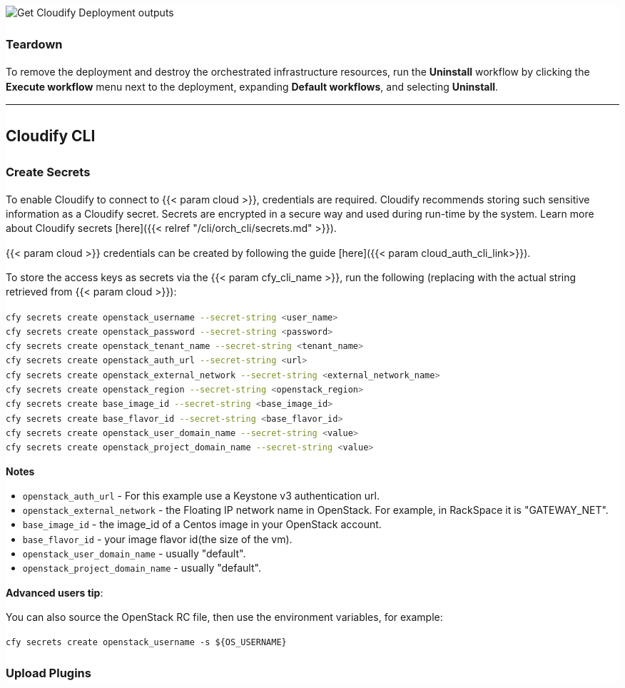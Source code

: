 ![Get Cloudify Deployment outputs]( /images/trial_getting_started/aws_basic/Screenshot263.png )

### Teardown

To remove the deployment and destroy the orchestrated infrastructure resources, run the **Uninstall** workflow by clicking the **Execute workflow** menu next to the deployment, expanding **Default workflows**, and selecting **Uninstall**.





____


## Cloudify CLI


### Create Secrets

To enable Cloudify to connect to {{< param cloud >}}, credentials are required.
Cloudify recommends storing such sensitive information as a Cloudify secret.
Secrets are encrypted in a secure way and used during run-time by the system.
Learn more about Cloudify secrets [here]({{< relref "/cli/orch_cli/secrets.md" >}}).

{{< param cloud >}} credentials can be created by following the guide [here]({{< param cloud_auth_cli_link>}}).

To store the access keys as secrets via the {{< param cfy_cli_name >}}, run the following (replacing <value> with the actual string retrieved from {{< param cloud >}}):

```bash   
cfy secrets create openstack_username --secret-string <user_name>
cfy secrets create openstack_password --secret-string <password>
cfy secrets create openstack_tenant_name --secret-string <tenant_name>
cfy secrets create openstack_auth_url --secret-string <url>
cfy secrets create openstack_external_network --secret-string <external_network_name>
cfy secrets create openstack_region --secret-string <openstack_region>
cfy secrets create base_image_id --secret-string <base_image_id>
cfy secrets create base_flavor_id --secret-string <base_flavor_id>
cfy secrets create openstack_user_domain_name --secret-string <value>
cfy secrets create openstack_project_domain_name --secret-string <value>
```

**Notes**

* `openstack_auth_url` - For this example use a Keystone v3 authentication url.
* `openstack_external_network` - the Floating IP network name in OpenStack. For example, in RackSpace it is "GATEWAY_NET".
* `base_image_id` - the image_id of a Centos image in your OpenStack account.
* `base_flavor_id` - your image flavor id(the size of the vm).
* `openstack_user_domain_name` - usually "default".
* `openstack_project_domain_name` - usually "default".

**Advanced users tip**:

You can also source the OpenStack RC file, then use the environment variables, for example:
```
cfy secrets create openstack_username -s ${OS_USERNAME}
```
### Upload Plugins
